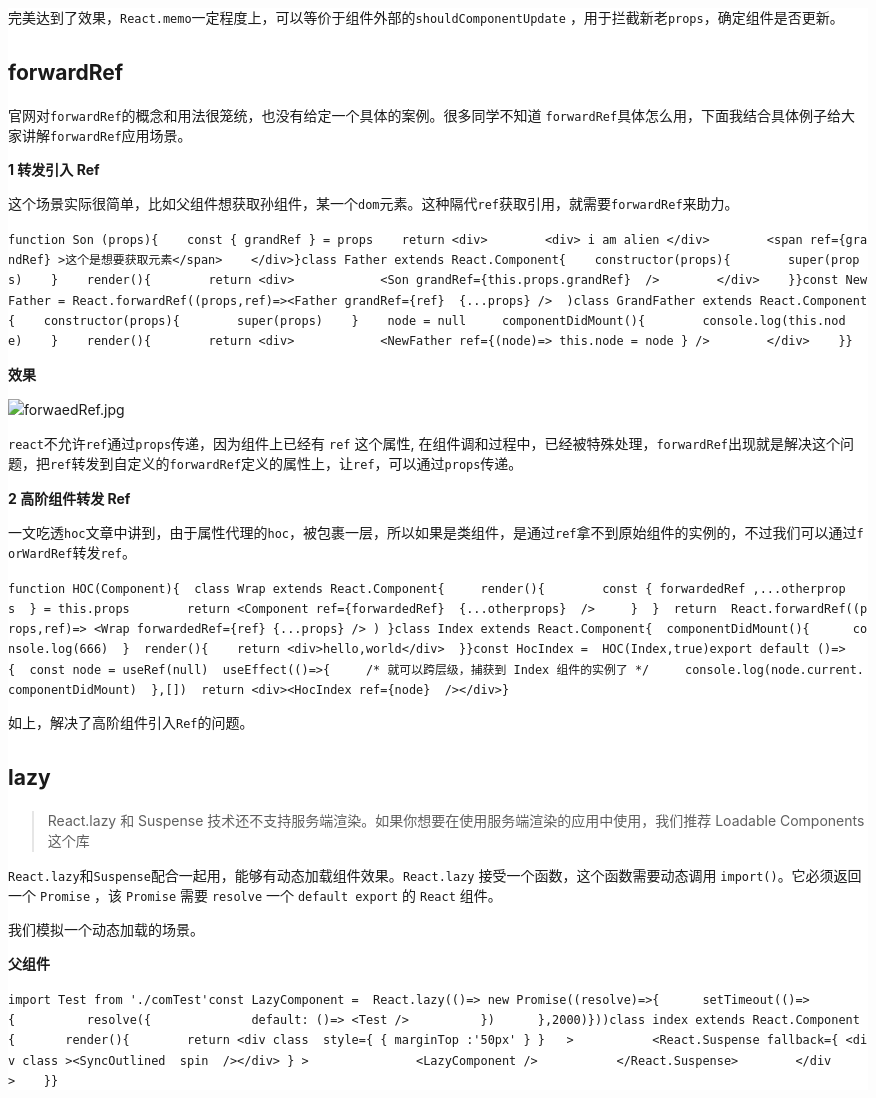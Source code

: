 完美达到了效果，`React.memo`一定程度上，可以等价于组件外部的`shouldComponentUpdate` ，用于拦截新老`props`，确定组件是否更新。

forwardRef
----------

官网对`forwardRef`的概念和用法很笼统，也没有给定一个具体的案例。很多同学不知道 `forwardRef`具体怎么用，下面我结合具体例子给大家讲解`forwardRef`应用场景。

**1 转发引入 Ref**

这个场景实际很简单，比如父组件想获取孙组件，某一个`dom`元素。这种隔代`ref`获取引用，就需要`forwardRef`来助力。

```
function Son (props){    const { grandRef } = props    return <div>        <div> i am alien </div>        <span ref={grandRef} >这个是想要获取元素</span>    </div>}class Father extends React.Component{    constructor(props){        super(props)    }    render(){        return <div>            <Son grandRef={this.props.grandRef}  />        </div>    }}const NewFather = React.forwardRef((props,ref)=><Father grandRef={ref}  {...props} />  )class GrandFather extends React.Component{    constructor(props){        super(props)    }    node = null     componentDidMount(){        console.log(this.node)    }    render(){        return <div>            <NewFather ref={(node)=> this.node = node } />        </div>    }}
```

**效果**

![](https://mmbiz.qpic.cn/mmbiz_jpg/2KticQlBJtdx2IePG6IEmkBDkvWE1GKppOEBFYxp4x3PpEIm5IicQsEb0oUuNlYtBqkhY4tIaFls47ekD3sehgnA/640?wx_fmt=jpeg)forwaedRef.jpg

`react`不允许`ref`通过`props`传递，因为组件上已经有 `ref` 这个属性, 在组件调和过程中，已经被特殊处理，`forwardRef`出现就是解决这个问题，把`ref`转发到自定义的`forwardRef`定义的属性上，让`ref`，可以通过`props`传递。

**2 高阶组件转发 Ref**

一文吃透`hoc`文章中讲到，由于属性代理的`hoc`，被包裹一层，所以如果是类组件，是通过`ref`拿不到原始组件的实例的，不过我们可以通过`forWardRef`转发`ref`。

```
function HOC(Component){  class Wrap extends React.Component{     render(){        const { forwardedRef ,...otherprops  } = this.props        return <Component ref={forwardedRef}  {...otherprops}  />     }  }  return  React.forwardRef((props,ref)=> <Wrap forwardedRef={ref} {...props} /> ) }class Index extends React.Component{  componentDidMount(){      console.log(666)  }  render(){    return <div>hello,world</div>  }}const HocIndex =  HOC(Index,true)export default ()=>{  const node = useRef(null)  useEffect(()=>{     /* 就可以跨层级，捕获到 Index 组件的实例了 */     console.log(node.current.componentDidMount)  },[])  return <div><HocIndex ref={node}  /></div>}
```

如上，解决了高阶组件引入`Ref`的问题。

lazy
----

> React.lazy 和 Suspense 技术还不支持服务端渲染。如果你想要在使用服务端渲染的应用中使用，我们推荐 Loadable Components 这个库

`React.lazy`和`Suspense`配合一起用，能够有动态加载组件效果。`React.lazy` 接受一个函数，这个函数需要动态调用 `import()`。它必须返回一个 `Promise` ，该 `Promise` 需要 `resolve` 一个 `default export` 的 `React` 组件。

我们模拟一个动态加载的场景。

**父组件**

```
import Test from './comTest'const LazyComponent =  React.lazy(()=> new Promise((resolve)=>{      setTimeout(()=>{          resolve({              default: ()=> <Test />          })      },2000)}))class index extends React.Component{       render(){        return <div class  style={ { marginTop :'50px' } }   >           <React.Suspense fallback={ <div class ><SyncOutlined  spin  /></div> } >               <LazyComponent />           </React.Suspense>        </div>    }}
```
